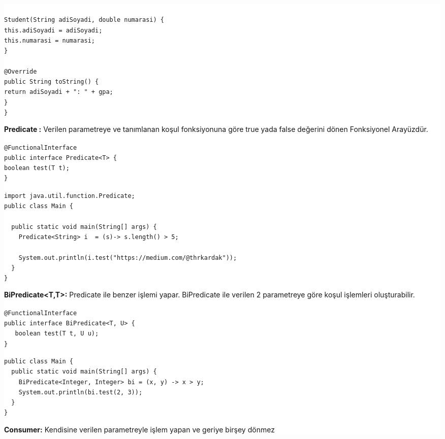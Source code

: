 ```

Student(String adiSoyadi, double numarasi) {
this.adiSoyadi = adiSoyadi;
this.numarasi = numarasi;
}

@Override
public String toString() {
return adiSoyadi + ": " + gpa;
}
}
```

**Predicate<T> :** Verilen parametreye ve tanımlanan koşul fonksiyonuna göre true yada false değerini dönen Fonksiyonel Arayüzdür.

```
@FunctionalInterface
public interface Predicate<T> {
boolean test(T t);
}
```

```
import java.util.function.Predicate;
public class Main {
 
  public static void main(String[] args) {
    Predicate<String> i  = (s)-> s.length() > 5;
   
    System.out.println(i.test("https://medium.com/@thrkardak"));
  }
}
```

**BiPredicate<T,T>:** Predicate ile benzer işlemi yapar. BiPredicate ile verilen 2 parametreye göre koşul işlemleri oluşturabilir.

```
@FunctionalInterface
public interface BiPredicate<T, U> {
   boolean test(T t, U u);
}
```

```
public class Main {
  public static void main(String[] args) {
    BiPredicate<Integer, Integer> bi = (x, y) -> x > y;
    System.out.println(bi.test(2, 3));
  }
}
```

**Consumer<T>:** Kendisine verilen parametreyle işlem yapan ve geriye birşey dönmez
